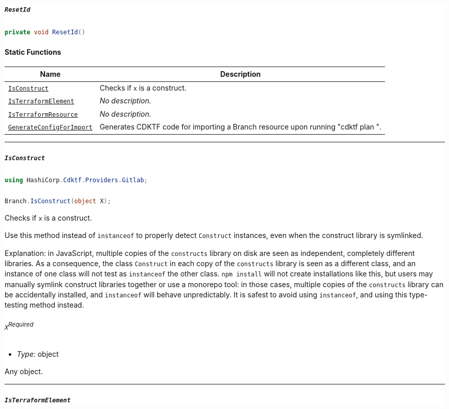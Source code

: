 ##### `ResetId` <a name="ResetId" id="@cdktf/provider-gitlab.branch.Branch.resetId"></a>

```csharp
private void ResetId()
```

#### Static Functions <a name="Static Functions" id="Static Functions"></a>

| **Name** | **Description** |
| --- | --- |
| <code><a href="#@cdktf/provider-gitlab.branch.Branch.isConstruct">IsConstruct</a></code> | Checks if `x` is a construct. |
| <code><a href="#@cdktf/provider-gitlab.branch.Branch.isTerraformElement">IsTerraformElement</a></code> | *No description.* |
| <code><a href="#@cdktf/provider-gitlab.branch.Branch.isTerraformResource">IsTerraformResource</a></code> | *No description.* |
| <code><a href="#@cdktf/provider-gitlab.branch.Branch.generateConfigForImport">GenerateConfigForImport</a></code> | Generates CDKTF code for importing a Branch resource upon running "cdktf plan <stack-name>". |

---

##### `IsConstruct` <a name="IsConstruct" id="@cdktf/provider-gitlab.branch.Branch.isConstruct"></a>

```csharp
using HashiCorp.Cdktf.Providers.Gitlab;

Branch.IsConstruct(object X);
```

Checks if `x` is a construct.

Use this method instead of `instanceof` to properly detect `Construct`
instances, even when the construct library is symlinked.

Explanation: in JavaScript, multiple copies of the `constructs` library on
disk are seen as independent, completely different libraries. As a
consequence, the class `Construct` in each copy of the `constructs` library
is seen as a different class, and an instance of one class will not test as
`instanceof` the other class. `npm install` will not create installations
like this, but users may manually symlink construct libraries together or
use a monorepo tool: in those cases, multiple copies of the `constructs`
library can be accidentally installed, and `instanceof` will behave
unpredictably. It is safest to avoid using `instanceof`, and using
this type-testing method instead.

###### `X`<sup>Required</sup> <a name="X" id="@cdktf/provider-gitlab.branch.Branch.isConstruct.parameter.x"></a>

- *Type:* object

Any object.

---

##### `IsTerraformElement` <a name="IsTerraformElement" id="@cdktf/provider-gitlab.branch.Branch.isTerraformElement"></a>
